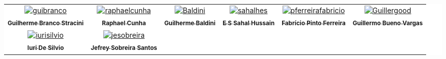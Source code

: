 <table>
<tr>
    <td align="center">
        <a href="https://github.com/guibranco">
            <img src="https://avatars.githubusercontent.com/u/3362854?v=4" width="100;" alt="guibranco"/>
            <br />
            <sub><b>Guilherme Branco Stracini</b></sub>
        </a>
    </td>
    <td align="center">
        <a href="https://github.com/raphaelcunha">
            <img src="https://avatars.githubusercontent.com/u/3853552?v=4" width="100;" alt="raphaelcunha"/>
            <br />
            <sub><b>Raphael Cunha</b></sub>
        </a>
    </td>
    <td align="center">
        <a href="https://github.com/Baldini">
            <img src="https://avatars.githubusercontent.com/u/8235570?v=4" width="100;" alt="Baldini"/>
            <br />
            <sub><b>Guilherme Baldini</b></sub>
        </a>
    </td>
    <td align="center">
        <a href="https://github.com/sahalhes">
            <img src="https://avatars.githubusercontent.com/u/146409442?v=4" width="100;" alt="sahalhes"/>
            <br />
            <sub><b>E S Sahal Hussain</b></sub>
        </a>
    </td>
    <td align="center">
        <a href="https://github.com/pferreirafabricio">
            <img src="https://avatars.githubusercontent.com/u/42717522?v=4" width="100;" alt="pferreirafabricio"/>
            <br />
            <sub><b>Fabrício Pinto Ferreira</b></sub>
        </a>
    </td>
    <td align="center">
        <a href="https://github.com/Guillergood">
            <img src="https://avatars.githubusercontent.com/u/16701917?v=4" width="100;" alt="Guillergood"/>
            <br />
            <sub><b>Guillermo Bueno Vargas</b></sub>
        </a>
    </td></tr>
<tr>
    <td align="center">
        <a href="https://github.com/iurisilvio">
            <img src="https://avatars.githubusercontent.com/u/105852?v=4" width="100;" alt="iurisilvio"/>
            <br />
            <sub><b>Iuri De Silvio</b></sub>
        </a>
    </td>
    <td align="center">
        <a href="https://github.com/jesobreira">
            <img src="https://avatars.githubusercontent.com/u/3002249?v=4" width="100;" alt="jesobreira"/>
            <br />
            <sub><b>Jefrey Sobreira Santos</b></sub>
        </a>
    </td>